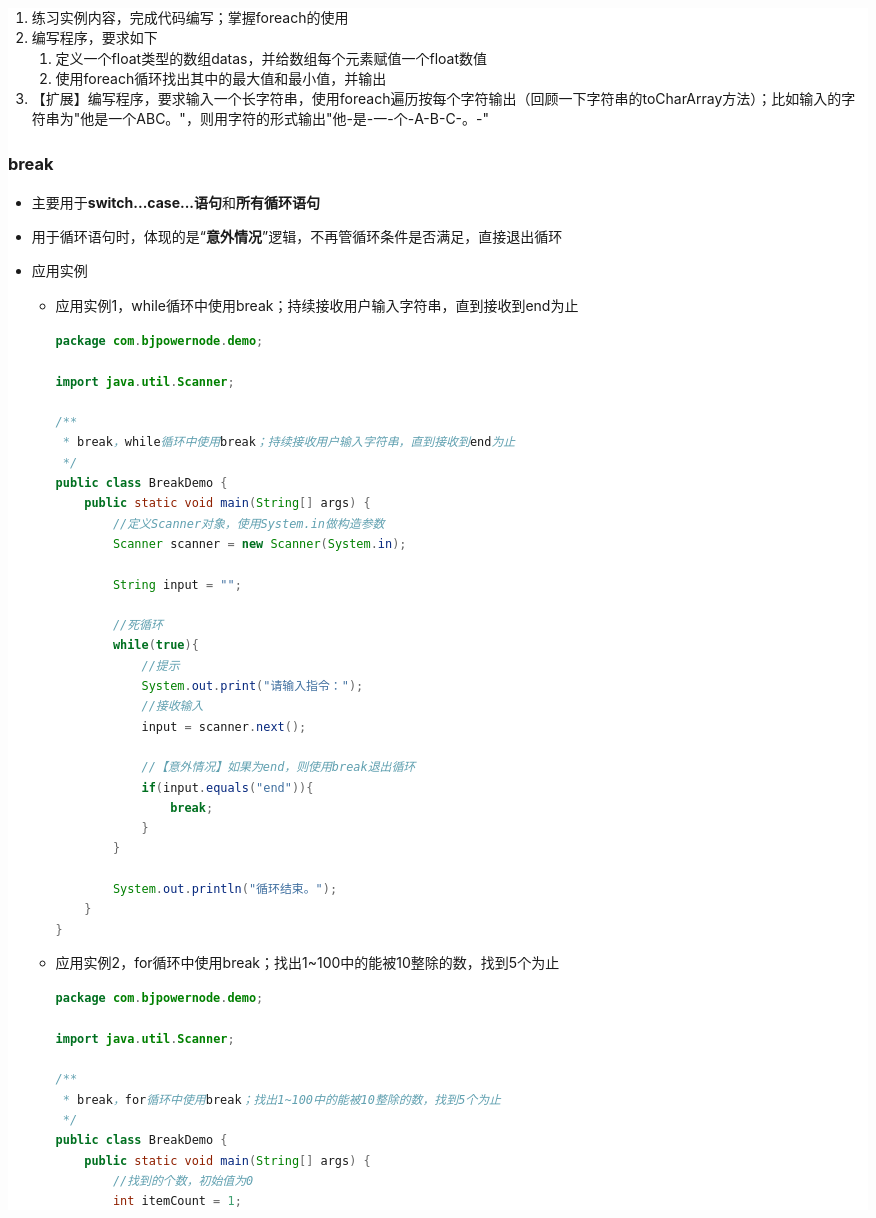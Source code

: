 1. 练习实例内容，完成代码编写；掌握foreach的使用
2. 编写程序，要求如下
   1. 定义一个float类型的数组datas，并给数组每个元素赋值一个float数值
   2. 使用foreach循环找出其中的最大值和最小值，并输出
3. 【扩展】编写程序，要求输入一个长字符串，使用foreach遍历按每个字符输出（回顾一下字符串的toCharArray方法）；比如输入的字符串为"他是一个ABC。"，则用字符的形式输出"他-是-一-个-A-B-C-。-"

### break

- 主要用于**switch...case...语句**和**所有循环语句**

- 用于循环语句时，体现的是“**意外情况**”逻辑，不再管循环条件是否满足，直接退出循环

- 应用实例

  - 应用实例1，while循环中使用break；持续接收用户输入字符串，直到接收到end为止

    ```java
    package com.bjpowernode.demo;
    
    import java.util.Scanner;
    
    /**
     * break，while循环中使用break；持续接收用户输入字符串，直到接收到end为止
     */
    public class BreakDemo {
        public static void main(String[] args) {
            //定义Scanner对象，使用System.in做构造参数
            Scanner scanner = new Scanner(System.in);
    
            String input = "";
    
            //死循环
            while(true){
                //提示
                System.out.print("请输入指令：");
                //接收输入
                input = scanner.next();
    
                //【意外情况】如果为end，则使用break退出循环
                if(input.equals("end")){
                    break;
                }
            }
    
            System.out.println("循环结束。");
        }
    }
    ```

  - 应用实例2，for循环中使用break；找出1~100中的能被10整除的数，找到5个为止

    ```java
    package com.bjpowernode.demo;
    
    import java.util.Scanner;
    
    /**
     * break，for循环中使用break；找出1~100中的能被10整除的数，找到5个为止
     */
    public class BreakDemo {
        public static void main(String[] args) {
            //找到的个数，初始值为0
            int itemCount = 1;
    